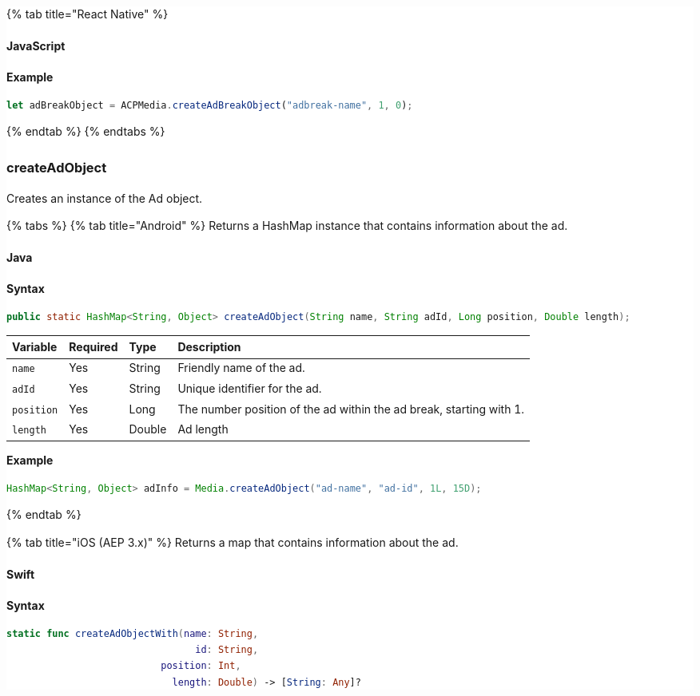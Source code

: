 {% tab title="React Native" %}
#### JavaScript

**Example**

```jsx
let adBreakObject = ACPMedia.createAdBreakObject("adbreak-name", 1, 0);
```
{% endtab %}
{% endtabs %}

### createAdObject

Creates an instance of the Ad object.

{% tabs %}
{% tab title="Android" %}
Returns a HashMap instance that contains information about the ad.

#### Java

**Syntax**

```java
public static HashMap<String, Object> createAdObject(String name, String adId, Long position, Double length);
```

| **Variable** | **Required** | **Type** | **Description** |
| :----------- | :----------- | :------- | :-------------- |
| `name` | Yes | String | Friendly name of the ad. |
| `adId` | Yes | String | Unique identifier for the ad. |
| `position` | Yes | Long | The number position of the ad within the ad break, starting with 1. |
| `length` | Yes | Double | Ad length |

**Example**

```java
HashMap<String, Object> adInfo = Media.createAdObject("ad-name", "ad-id", 1L, 15D);
```
{% endtab %}

{% tab title="iOS (AEP 3.x)" %}
Returns a map that contains information about the ad.

#### Swift

**Syntax**

```swift
static func createAdObjectWith(name: String, 
                                 id: String, 
                           position: Int, 
                             length: Double) -> [String: Any]?
```
